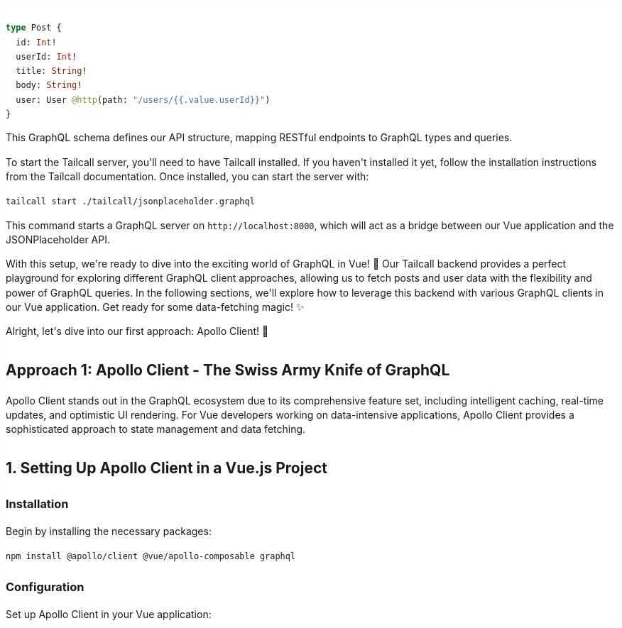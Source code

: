 ```graphql

type Post {
  id: Int!
  userId: Int!
  title: String!
  body: String!
  user: User @http(path: "/users/{{.value.userId}}")
}
```

This GraphQL schema defines our API structure, mapping RESTful endpoints to GraphQL types and queries.

To start the Tailcall server, you'll need to have Tailcall installed. If you haven't installed it yet, follow the installation instructions from the Tailcall documentation. Once installed, you can start the server with:

```sh
tailcall start ./tailcall/jsonplaceholder.graphql
```

This command starts a GraphQL server on `http://localhost:8000`, which will act as a bridge between our Vue application and the JSONPlaceholder API.

With this setup, we're ready to dive into the exciting world of GraphQL in Vue! 🚀 Our Tailcall backend provides a perfect playground for exploring different GraphQL client approaches, allowing us to fetch posts and user data with the flexibility and power of GraphQL queries. In the following sections, we'll explore how to leverage this backend with various GraphQL clients in our Vue application. Get ready for some data-fetching magic! ✨

Alright, let's dive into our first approach: Apollo Client! 🚀

## Approach 1: Apollo Client - The Swiss Army Knife of GraphQL

Apollo Client stands out in the GraphQL ecosystem due to its comprehensive feature set, including intelligent caching, real-time updates, and optimistic UI rendering. For Vue developers working on data-intensive applications, Apollo Client provides a sophisticated approach to state management and data fetching.

## 1. Setting Up Apollo Client in a Vue.js Project

### Installation

Begin by installing the necessary packages:

```bash
npm install @apollo/client @vue/apollo-composable graphql
```

### Configuration

Set up Apollo Client in your Vue application:
